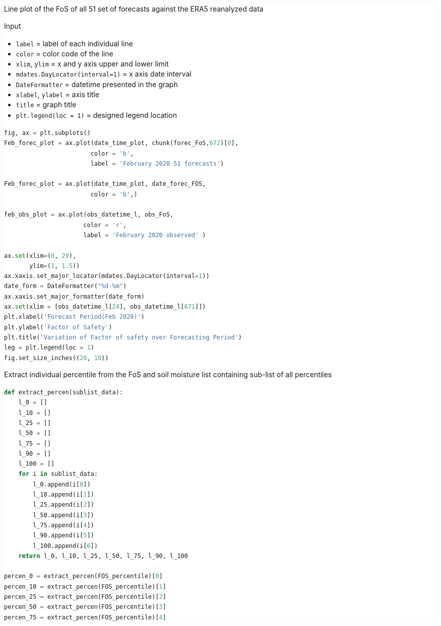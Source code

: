 Line plot of the FoS of all 51 set of forecasts against
the ERA5 reanalyzed data 

Input
- `label` = label of each individual line
- `color` = color code of the line
- `xlim`, `ylim` = x and y axis upper and lower limit
- `mdates.DayLocator(interval=1)` = x axis date interval
- `DateFormatter` = datetime presented in the graph
- `xlabel`, `ylabel` = axis title
- `title` = graph title
- `plt.legend(loc = 1)` = designed legend location
```python
fig, ax = plt.subplots()
Feb_forec_plot = ax.plot(date_time_plot, chunk(forec_FoS,672)[0],
                        color = 'b',
                        label = 'February 2020 51 forecasts')

Feb_forec_plot = ax.plot(date_time_plot, date_forec_FOS,
                        color = 'b',)

feb_obs_plot = ax.plot(obs_datetime_l, obs_FoS,
                      color = 'r',
                      label = 'February 2020 observed' )

ax.set(xlim=(0, 29),
       ylim=(1, 1.5))
ax.xaxis.set_major_locator(mdates.DayLocator(interval=1))
date_form = DateFormatter("%d-%m")
ax.xaxis.set_major_formatter(date_form)
ax.set(xlim = [obs_datetime_l[24], obs_datetime_l[671]])
plt.xlabel('Forecast Period(Feb 2020)')
plt.ylabel('Factor of Safety')
plt.title('Variation of Factor of safety over Forecasting Period')
leg = plt.legend(loc = 1)
fig.set_size_inches((20, 10))
```

Extract individual percentile from the FoS and 
soil moisture list containing sub-list of all percentiles 

```python
def extract_percen(sublist_data):
    l_0 = []
    l_10 = []
    l_25 = []
    l_50 = []
    l_75 = []
    l_90 = []
    l_100 = []
    for i in sublist_data:
        l_0.append(i[0])
        l_10.append(i[1])
        l_25.append(i[2])
        l_50.append(i[3])
        l_75.append(i[4])
        l_90.append(i[5])
        l_100.append(i[6])
    return l_0, l_10, l_25, l_50, l_75, l_90, l_100

percen_0 = extract_percen(FOS_percentile)[0]
percen_10 = extract_percen(FOS_percentile)[1]
percen_25 = extract_percen(FOS_percentile)[2]
percen_50 = extract_percen(FOS_percentile)[3]
percen_75 = extract_percen(FOS_percentile)[4]
```